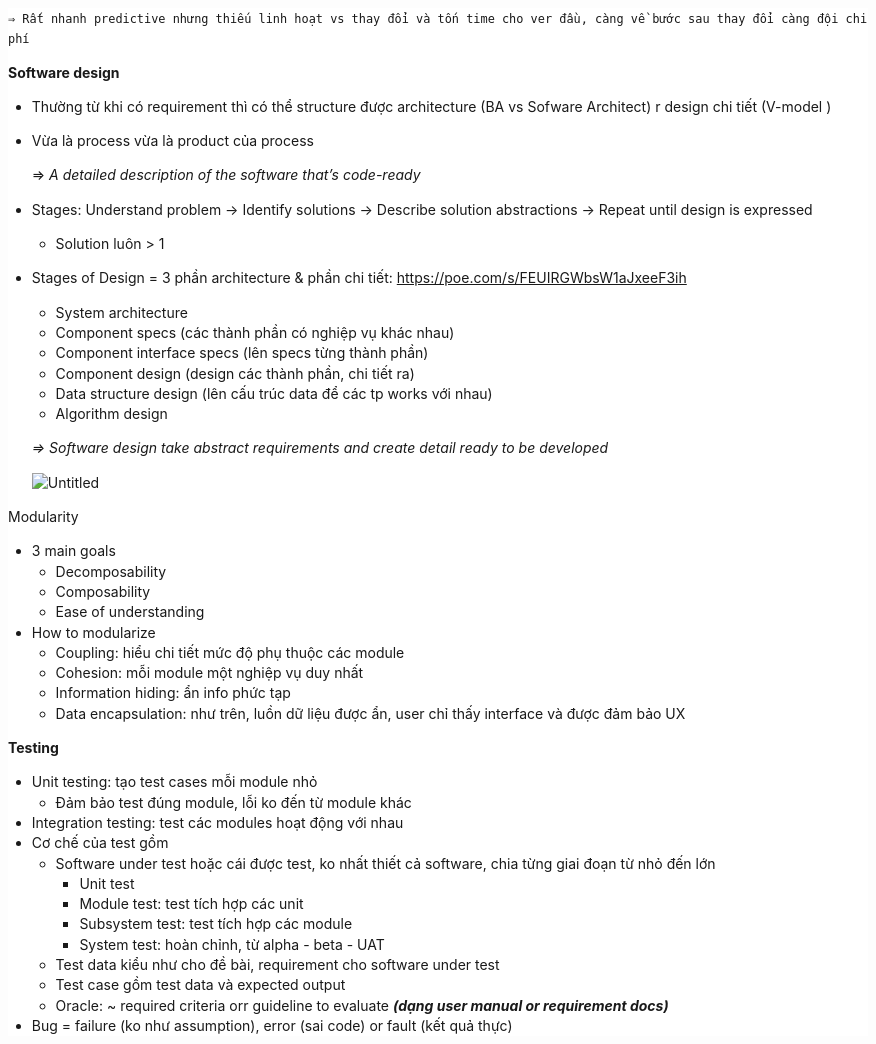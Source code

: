     ⇒ Rất nhanh predictive nhưng thiếu linh hoạt vs thay đổi và tốn time cho ver đầu, càng về bước sau thay đổi càng đội chi phí
    

**Software design**

- Thường từ khi có requirement thì có thể structure được architecture (BA vs Sofware Architect) r design chi tiết  (V-model )
- Vừa là process vừa là product của process
    
    ⇒ *A detailed description of the software that’s code-ready*
    
- Stages: Understand problem → Identify solutions → Describe solution abstractions → Repeat until design is expressed
    - Solution luôn > 1
- Stages of Design = 3 phần architecture & phần chi tiết: https://poe.com/s/FEUIRGWbsW1aJxeeF3ih
    - System architecture
    - Component specs (các thành phần có nghiệp vụ khác nhau)
    - Component interface specs (lên specs từng thành phần)
    - Component design (design các thành phần, chi tiết ra)
    - Data structure design (lên cấu trúc data để các tp works với nhau)
    - Algorithm design
    
    *⇒ Software design take abstract requirements and create detail ready to be developed*
    
    ![Untitled](https://s3-us-west-2.amazonaws.com/secure.notion-static.com/6fc76258-4165-4ac1-a39b-dcd8bbd7b6dd/Untitled.png)
    

Modularity

- 3 main goals
    - Decomposability
    - Composability
    - Ease of understanding
- How to modularize
    - Coupling: hiểu chi tiết mức độ phụ thuộc các module
    - Cohesion: mỗi module một nghiệp vụ duy nhất
    - Information hiding: ẩn info phức tạp
    - Data encapsulation: như trên, luồn dữ liệu được ẩn, user chỉ thấy interface và được đảm bảo UX

****************Testing**************** 

- Unit testing: tạo test cases mỗi module nhỏ
    - Đảm bảo test đúng module, lỗi ko đến từ module khác
- Integration testing: test các modules hoạt động với nhau
- Cơ chế của test gồm
    - Software under test hoặc cái được test, ko nhất thiết cả software, chia từng giai đoạn từ nhỏ đến lớn
        - Unit test
        - Module test: test tích hợp các unit
        - Subsystem test: test tích hợp các module
        - System test: hoàn chỉnh, từ alpha - beta - UAT
    - Test data kiểu như cho đề bài, requirement cho software under test
    - Test case gồm test data và expected output
    - Oracle: ~ required criteria orr guideline to evaluate *********(dạng user manual or requirement docs)*********
- Bug = failure (ko như assumption), error (sai code) or fault (kết quả thực)

